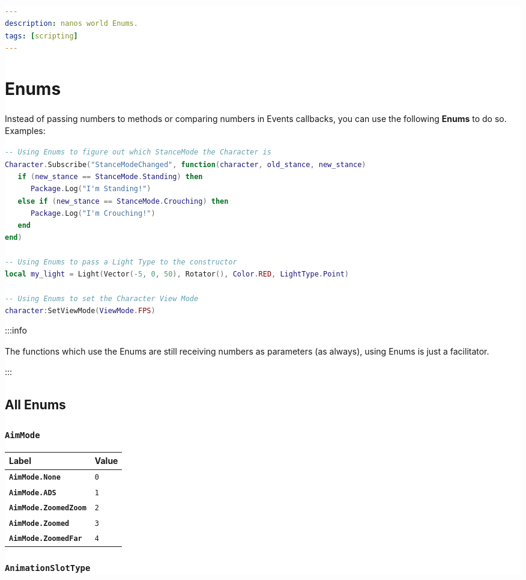 ```yaml
---
description: nanos world Enums.
tags: [scripting]
---
```


# Enums

Instead of passing numbers to methods or comparing numbers in Events callbacks, you can use the following **Enums** to do so. Examples:

```lua
-- Using Enums to figure out which StanceMode the Character is
Character.Subscribe("StanceModeChanged", function(character, old_stance, new_stance)
   if (new_stance == StanceMode.Standing) then
      Package.Log("I'm Standing!")
   else if (new_stance == StanceMode.Crouching) then
      Package.Log("I'm Crouching!")
   end
end)

-- Using Enums to pass a Light Type to the constructor
local my_light = Light(Vector(-5, 0, 50), Rotator(), Color.RED, LightType.Point)

-- Using Enums to set the Character View Mode
character:SetViewMode(ViewMode.FPS)
```

:::info

The functions which use the Enums are still receiving numbers as parameters \(as always\), using Enums is just a facilitator.

:::

## All Enums

### `AimMode`

| Label | Value |
| :--- | :--- |
| **`AimMode.None`** | `0` |
| **`AimMode.ADS`** | `1` |
| **`AimMode.ZoomedZoom`** | `2` |
| **`AimMode.Zoomed`** | `3` |
| **`AimMode.ZoomedFar`** | `4` |

### `AnimationSlotType`
